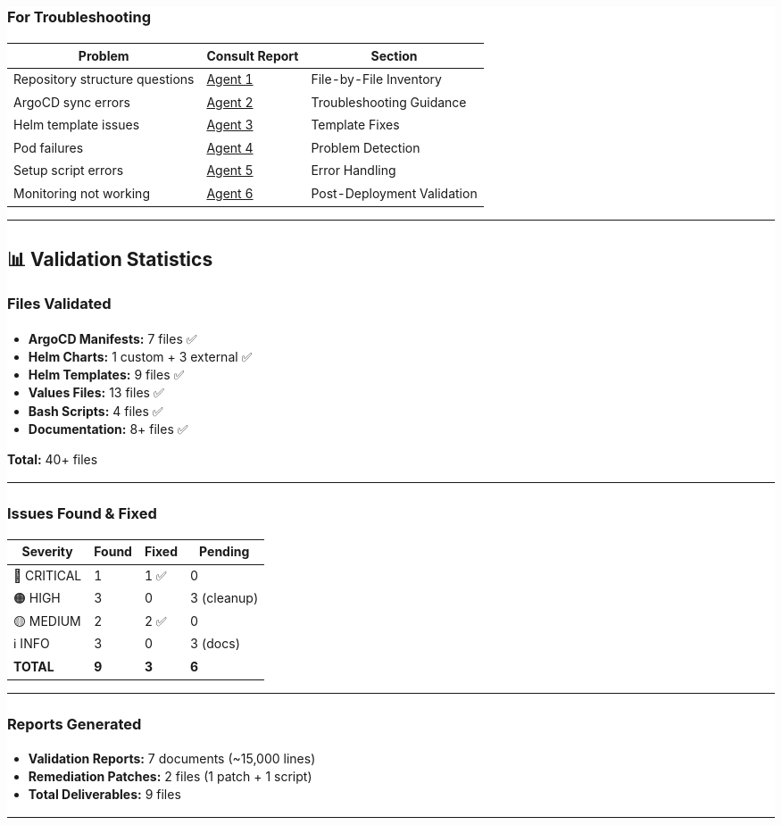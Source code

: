 
### For Troubleshooting

| Problem | Consult Report | Section |
|---------|---------------|---------|
| Repository structure questions | [Agent 1](01-repo-integrity-report.md) | File-by-File Inventory |
| ArgoCD sync errors | [Agent 2](02-argocd-validation-report.md) | Troubleshooting Guidance |
| Helm template issues | [Agent 3](03-helm-lint-and-template-report.md) | Template Fixes |
| Pod failures | [Agent 4](04-cluster-validator-template.md) | Problem Detection |
| Setup script errors | [Agent 5](05-environment-test-executor.md) | Error Handling |
| Monitoring not working | [Agent 6](06-observability-vault-validator.md) | Post-Deployment Validation |

---

## 📊 Validation Statistics

### Files Validated
- **ArgoCD Manifests:** 7 files ✅
- **Helm Charts:** 1 custom + 3 external ✅
- **Helm Templates:** 9 files ✅
- **Values Files:** 13 files ✅
- **Bash Scripts:** 4 files ✅
- **Documentation:** 8+ files ✅

**Total:** 40+ files

---

### Issues Found & Fixed

| Severity | Found | Fixed | Pending |
|----------|-------|-------|---------|
| 🔴 CRITICAL | 1 | 1 ✅ | 0 |
| 🟠 HIGH | 3 | 0 | 3 (cleanup) |
| 🟡 MEDIUM | 2 | 2 ✅ | 0 |
| ℹ️ INFO | 3 | 0 | 3 (docs) |
| **TOTAL** | **9** | **3** | **6** |

---

### Reports Generated
- **Validation Reports:** 7 documents (~15,000 lines)
- **Remediation Patches:** 2 files (1 patch + 1 script)
- **Total Deliverables:** 9 files

---